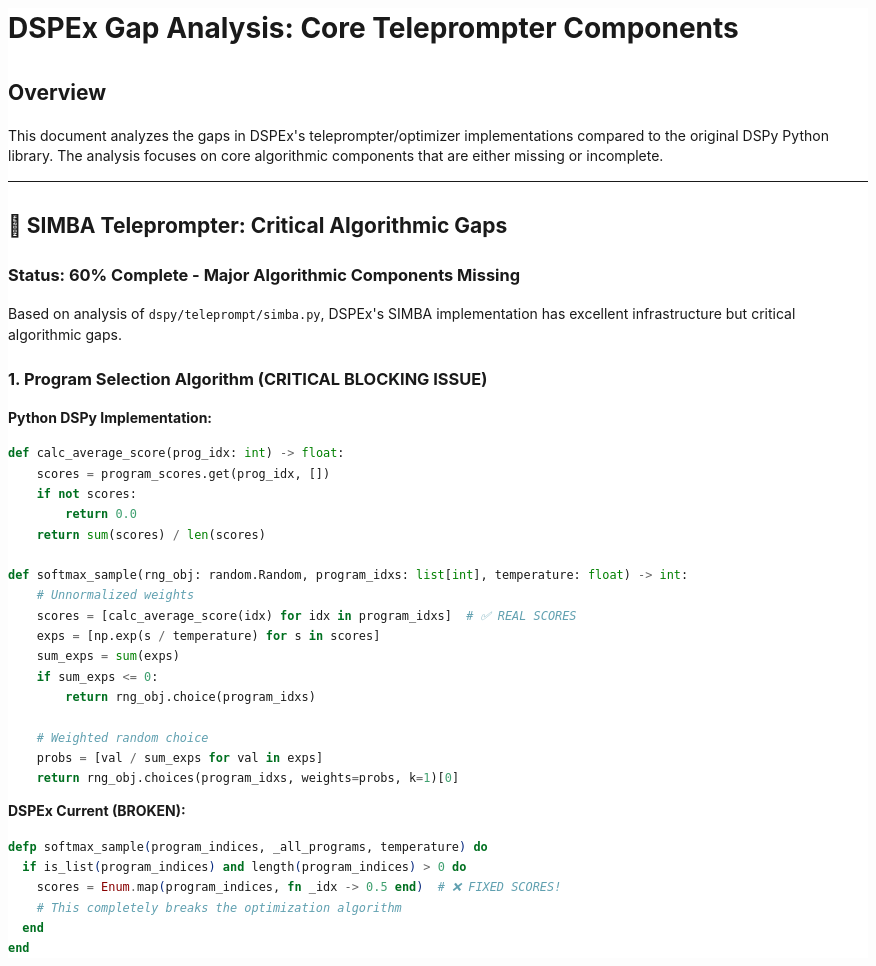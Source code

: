 # DSPEx Gap Analysis: Core Teleprompter Components

## Overview

This document analyzes the gaps in DSPEx's teleprompter/optimizer implementations compared to the original DSPy Python library. The analysis focuses on core algorithmic components that are either missing or incomplete.

---

## 🎯 **SIMBA Teleprompter: Critical Algorithmic Gaps**

### **Status: 60% Complete - Major Algorithmic Components Missing**

Based on analysis of `dspy/teleprompt/simba.py`, DSPEx's SIMBA implementation has excellent infrastructure but critical algorithmic gaps.

### **1. Program Selection Algorithm (CRITICAL BLOCKING ISSUE)**

**Python DSPy Implementation:**
```python
def calc_average_score(prog_idx: int) -> float:
    scores = program_scores.get(prog_idx, [])
    if not scores:
        return 0.0
    return sum(scores) / len(scores)

def softmax_sample(rng_obj: random.Random, program_idxs: list[int], temperature: float) -> int:
    # Unnormalized weights
    scores = [calc_average_score(idx) for idx in program_idxs]  # ✅ REAL SCORES
    exps = [np.exp(s / temperature) for s in scores]
    sum_exps = sum(exps)
    if sum_exps <= 0:
        return rng_obj.choice(program_idxs)
    
    # Weighted random choice
    probs = [val / sum_exps for val in exps]
    return rng_obj.choices(program_idxs, weights=probs, k=1)[0]
```

**DSPEx Current (BROKEN):**
```elixir
defp softmax_sample(program_indices, _all_programs, temperature) do
  if is_list(program_indices) and length(program_indices) > 0 do
    scores = Enum.map(program_indices, fn _idx -> 0.5 end)  # ❌ FIXED SCORES!
    # This completely breaks the optimization algorithm
  end
end
```
